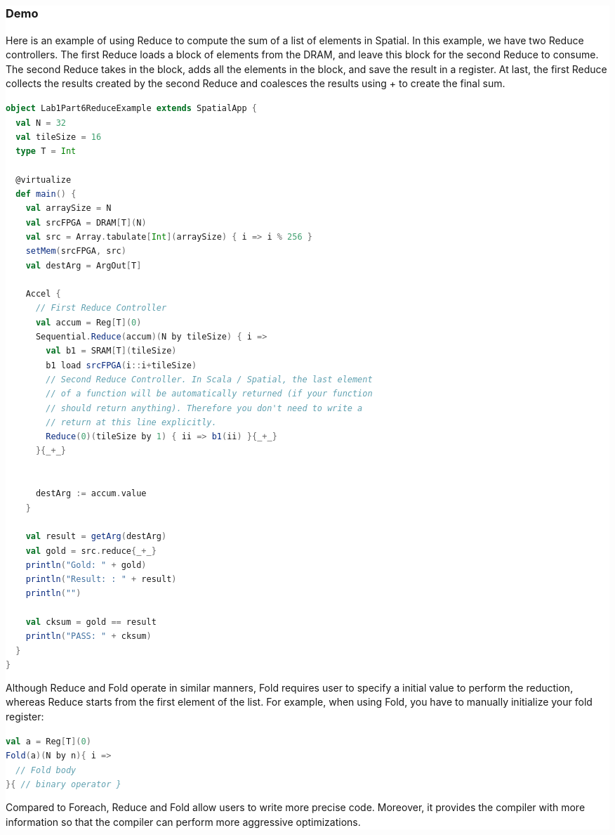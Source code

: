 ### Demo
Here is an example of using Reduce to compute the sum of a list of elements in Spatial. In this example, we have two Reduce controllers. The first Reduce loads a block of elements from the DRAM, and leave this block for the second Reduce to consume. The second Reduce takes in the block, adds all the elements in the block, and save the result in a register. At last, the first Reduce collects the results created by the second Reduce and coalesces the results using + to create the final sum. 

```scala
object Lab1Part6ReduceExample extends SpatialApp {
  val N = 32
  val tileSize = 16
  type T = Int

  @virtualize
  def main() {
    val arraySize = N
    val srcFPGA = DRAM[T](N)
    val src = Array.tabulate[Int](arraySize) { i => i % 256 }
    setMem(srcFPGA, src)
    val destArg = ArgOut[T]

    Accel {
      // First Reduce Controller
      val accum = Reg[T](0)
      Sequential.Reduce(accum)(N by tileSize) { i =>
        val b1 = SRAM[T](tileSize)
        b1 load srcFPGA(i::i+tileSize)
        // Second Reduce Controller. In Scala / Spatial, the last element 
        // of a function will be automatically returned (if your function
        // should return anything). Therefore you don't need to write a 
        // return at this line explicitly.
        Reduce(0)(tileSize by 1) { ii => b1(ii) }{_+_}
      }{_+_}


      destArg := accum.value
    }

    val result = getArg(destArg)
    val gold = src.reduce{_+_}
    println("Gold: " + gold)
    println("Result: : " + result)
    println("")

    val cksum = gold == result
    println("PASS: " + cksum)
  }
}
```

Although Reduce and Fold operate in similar manners, Fold requires user to specify
a initial value to perform the reduction, whereas Reduce starts from the first
element of the list. For example, when using Fold, you have to manually
initialize your fold register: 
```scala
val a = Reg[T](0)
Fold(a)(N by n){ i =>
  // Fold body
}{ // binary operator }
```
Compared to Foreach, Reduce and Fold allow users to write more precise code. Moreover, it provides the compiler with more information so that the compiler can perform more aggressive optimizations.
